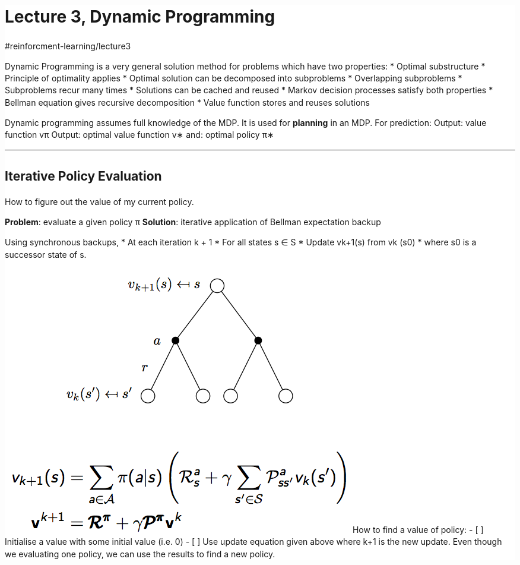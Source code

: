 # Lecture 3, Dynamic Programming
#reinforcment-learning/lecture3


Dynamic Programming is a very general solution method for problems which have two properties:
	* Optimal substructure
		* Principle of optimality applies
		* Optimal solution can be decomposed into subproblems
	* Overlapping subproblems
		* Subproblems recur many times
		* Solutions can be cached and reused
	* Markov decision processes satisfy both properties
		* Bellman equation gives recursive decomposition
		* Value function stores and reuses solutions

Dynamic programming assumes full knowledge of the MDP.
It is used for **planning** in an MDP.
For prediction: Output: value function vπ
Output: optimal value function v∗ and: optimal policy π∗
- - - -
## Iterative Policy Evaluation
How to figure out the value of my current policy.

**Problem**: evaluate a given policy π
**Solution**: iterative application of Bellman expectation backup

Using synchronous backups,
	* At each iteration k + 1
	* For all states s ∈ S
	* Update vk+1(s) from vk (s0) 
	* where s0 is a successor state of s.

![](Lecture%203,%20Dynamic%20Programming/28662001-D87F-4716-B572-ACBEDE98B673.png)
How to find a value of policy:
	- [ ] Initialise a value with some initial value (i.e. 0)
	- [ ] Use update equation given above where k+1 is the new update. 
Even though we evaluating one policy, we can use the results to find a new policy.

